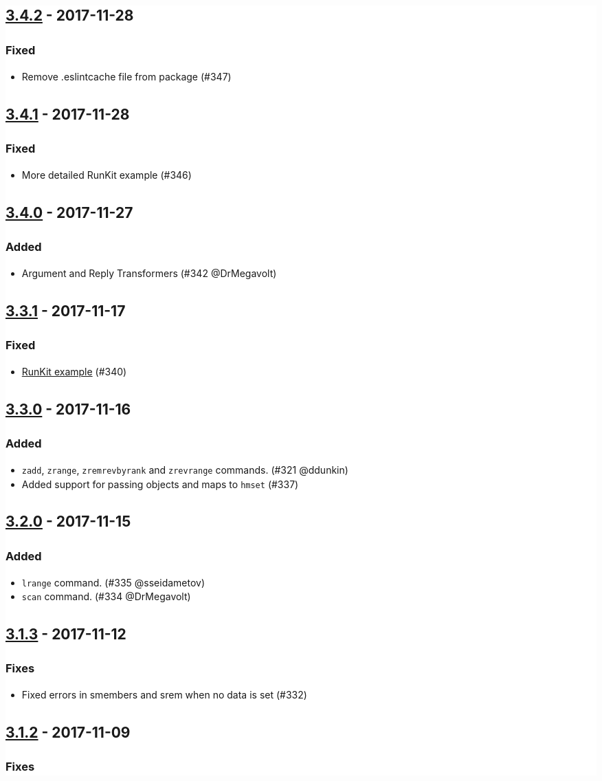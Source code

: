## [3.4.2] - 2017-11-28

### Fixed

- Remove .eslintcache file from package (#347)

## [3.4.1] - 2017-11-28

### Fixed

- More detailed RunKit example (#346)

## [3.4.0] - 2017-11-27

### Added

- Argument and Reply Transformers (#342 @DrMegavolt)

## [3.3.1] - 2017-11-17

### Fixed

- [RunKit example](https://npm.runkit.com/ioredis-mock) (#340)

## [3.3.0] - 2017-11-16

### Added

- `zadd`, `zrange`, `zremrevbyrank` and `zrevrange` commands. (#321 @ddunkin)
- Added support for passing objects and maps to `hmset` (#337)

## [3.2.0] - 2017-11-15

### Added

- `lrange` command. (#335 @sseidametov)
- `scan` command. (#334 @DrMegavolt)

## [3.1.3] - 2017-11-12

### Fixes

- Fixed errors in smembers and srem when no data is set (#332)

## [3.1.2] - 2017-11-09

### Fixes


[unreleased]: https://github.com/stipsan/ioredis-mock/compare/v3.11.0...HEAD
[3.11.0]: https://github.com/stipsan/ioredis-mock/compare/v3.10.2...v3.11.0
[3.10.2]: https://github.com/stipsan/ioredis-mock/compare/v3.10.1...v3.10.2
[3.10.1]: https://github.com/stipsan/ioredis-mock/compare/v3.10.0...v3.10.1
[3.10.0]: https://github.com/stipsan/ioredis-mock/compare/v3.9.1...v3.10.0
[3.9.1]: https://github.com/stipsan/ioredis-mock/compare/v3.9.0...v3.9.1
[3.9.0]: https://github.com/stipsan/ioredis-mock/compare/v3.8.3...v3.9.0
[3.8.3]: https://github.com/stipsan/ioredis-mock/compare/v3.8.2...v3.8.3
[3.8.2]: https://github.com/stipsan/ioredis-mock/compare/v3.8.1...v3.8.2
[3.8.1]: https://github.com/stipsan/ioredis-mock/compare/v3.8.0...v3.8.1
[3.8.0]: https://github.com/stipsan/ioredis-mock/compare/v3.7.1...v3.8.0
[3.7.1]: https://github.com/stipsan/ioredis-mock/compare/v3.7.0...v3.7.1
[3.7.0]: https://github.com/stipsan/ioredis-mock/compare/v3.6.4...v3.7.0
[3.6.4]: https://github.com/stipsan/ioredis-mock/compare/v3.6.3...v3.6.4
[3.6.3]: https://github.com/stipsan/ioredis-mock/compare/v3.6.2...v3.6.3
[3.6.2]: https://github.com/stipsan/ioredis-mock/compare/v3.6.1...v3.6.2
[3.6.1]: https://github.com/stipsan/ioredis-mock/compare/v3.6.0...v3.6.1
[3.6.0]: https://github.com/stipsan/ioredis-mock/compare/v3.5.0...v3.6.0
[3.5.0]: https://github.com/stipsan/ioredis-mock/compare/v3.4.2...v3.5.0
[3.4.2]: https://github.com/stipsan/ioredis-mock/compare/v3.4.1...v3.4.2
[3.4.1]: https://github.com/stipsan/ioredis-mock/compare/v3.4.0...v3.4.1
[3.4.0]: https://github.com/stipsan/ioredis-mock/compare/v3.3.1...v3.4.0
[3.3.1]: https://github.com/stipsan/ioredis-mock/compare/v3.3.0...v3.3.1
[3.3.0]: https://github.com/stipsan/ioredis-mock/compare/v3.2.0...v3.3.0
[3.2.0]: https://github.com/stipsan/ioredis-mock/compare/v3.1.3...v3.2.0
[3.1.3]: https://github.com/stipsan/ioredis-mock/compare/v3.1.2...v3.1.3
[3.1.2]: https://github.com/stipsan/ioredis-mock/compare/v3.1.1...v3.1.2
[3.1.1]: https://github.com/stipsan/ioredis-mock/compare/v3.1.0...v3.1.1
[3.1.0]: https://github.com/stipsan/ioredis-mock/compare/v3.0.2...v3.1.0
[3.0.2]: https://github.com/stipsan/ioredis-mock/compare/v3.0.1...v3.0.2
[3.0.1]: https://github.com/stipsan/ioredis-mock/compare/v3.0.0...v3.0.1
[3.0.0]: https://github.com/stipsan/ioredis-mock/compare/v2.4.1...v3.0.0
[2.4.1]: https://github.com/stipsan/ioredis-mock/compare/v2.4.0...v2.4.1
[2.4.0]: https://github.com/stipsan/ioredis-mock/compare/v2.3.0...v2.4.0
[2.3.0]: https://github.com/stipsan/ioredis-mock/compare/v2.2.0...v2.3.0
[2.2.0]: https://github.com/stipsan/ioredis-mock/compare/v2.1.0...v2.2.0
[2.1.0]: https://github.com/stipsan/ioredis-mock/compare/v2.0.0...v2.1.0
[2.0.0]: https://github.com/stipsan/ioredis-mock/compare/v1.15.0...v2.0.0
[1.15.0]: https://github.com/stipsan/ioredis-mock/compare/v1.14.0...v1.15.0
[1.14.0]: https://github.com/stipsan/ioredis-mock/compare/v1.13.1...v1.14.0
[1.13.0]: https://github.com/stipsan/ioredis-mock/compare/v1.12.0...v1.13.0
[1.12.0]: https://github.com/stipsan/ioredis-mock/compare/v1.11.0...v1.12.0
[1.11.0]: https://github.com/stipsan/ioredis-mock/compare/v1.10.0...v1.11.0
[1.10.0]: https://github.com/stipsan/ioredis-mock/compare/v1.9.0...v1.10.0
[1.9.0]: https://github.com/stipsan/ioredis-mock/compare/v1.8.3...v1.9.0
[1.8.0]: https://github.com/stipsan/ioredis-mock/compare/v1.7.0...v1.8.0
[1.7.0]: https://github.com/stipsan/ioredis-mock/compare/v1.6.0...v1.7.0
[1.6.0]: https://github.com/stipsan/ioredis-mock/compare/v1.5.0...v1.6.0
[1.5.0]: https://github.com/stipsan/ioredis-mock/compare/v1.4.1...v1.5.0
[1.4.1]: https://github.com/stipsan/ioredis-mock/compare/v1.4.0...v1.4.1
[1.4.0]: https://github.com/stipsan/ioredis-mock/compare/v1.3.0...v1.4.0
[1.3.0]: https://github.com/stipsan/ioredis-mock/compare/v1.2.0...v1.3.0
[1.2.0]: https://github.com/stipsan/ioredis-mock/compare/v1.1.1...v1.2.0
[1.1.1]: https://github.com/stipsan/ioredis-mock/compare/v1.1.0...v1.1.1
[1.1.0]: https://github.com/stipsan/ioredis-mock/compare/v1.0.6...v1.1.0
[1.0.6]: https://github.com/stipsan/ioredis-mock/compare/v1.0.5...v1.0.6
[1.0.5]: https://github.com/stipsan/ioredis-mock/compare/v1.0.4...v1.0.5
[1.0.4]: https://github.com/stipsan/ioredis-mock/compare/v1.0.3...v1.0.4
[1.0.3]: https://github.com/stipsan/ioredis-mock/compare/v1.0.2...v1.0.3
[1.0.2]: https://github.com/stipsan/ioredis-mock/compare/v1.0.1...v1.0.2
[1.0.1]: https://github.com/stipsan/ioredis-mock/compare/v1.0.0...v1.0.1